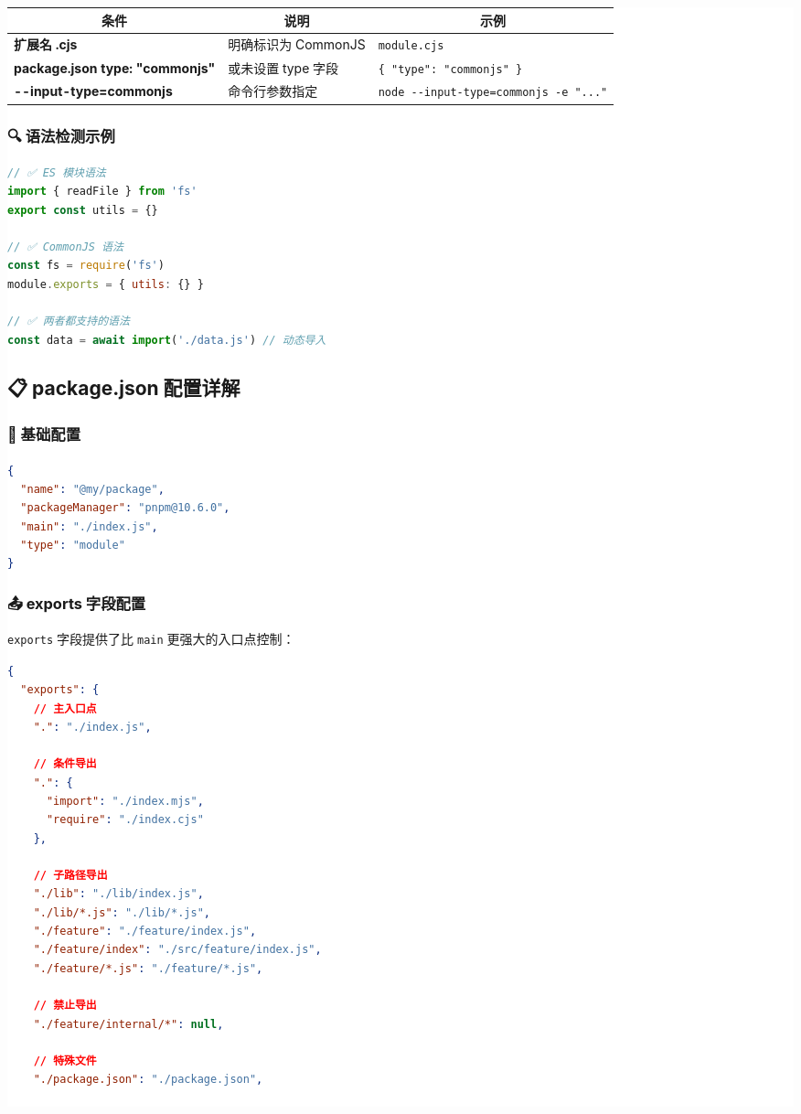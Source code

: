 | 条件 | 说明 | 示例 |
|------|------|------|
| **扩展名 .cjs** | 明确标识为 CommonJS | `module.cjs` |
| **package.json type: "commonjs"** | 或未设置 type 字段 | `{ "type": "commonjs" }` |
| **--input-type=commonjs** | 命令行参数指定 | `node --input-type=commonjs -e "..."` |

### 🔍 语法检测示例

```javascript
// ✅ ES 模块语法
import { readFile } from 'fs'
export const utils = {}

// ✅ CommonJS 语法  
const fs = require('fs')
module.exports = { utils: {} }

// ✅ 两者都支持的语法
const data = await import('./data.js') // 动态导入
```

## 📋 package.json 配置详解

### 🎯 基础配置

```json
{
  "name": "@my/package",
  "packageManager": "pnpm@10.6.0",
  "main": "./index.js",
  "type": "module"
}
```

### 📤 exports 字段配置

`exports` 字段提供了比 `main` 更强大的入口点控制：

```json
{
  "exports": {
    // 主入口点
    ".": "./index.js",
    
    // 条件导出
    ".": {
      "import": "./index.mjs",
      "require": "./index.cjs"
    },
    
    // 子路径导出
    "./lib": "./lib/index.js",
    "./lib/*.js": "./lib/*.js",
    "./feature": "./feature/index.js",
    "./feature/index": "./src/feature/index.js",
    "./feature/*.js": "./feature/*.js",
    
    // 禁止导出
    "./feature/internal/*": null,
    
    // 特殊文件
    "./package.json": "./package.json",
    
```